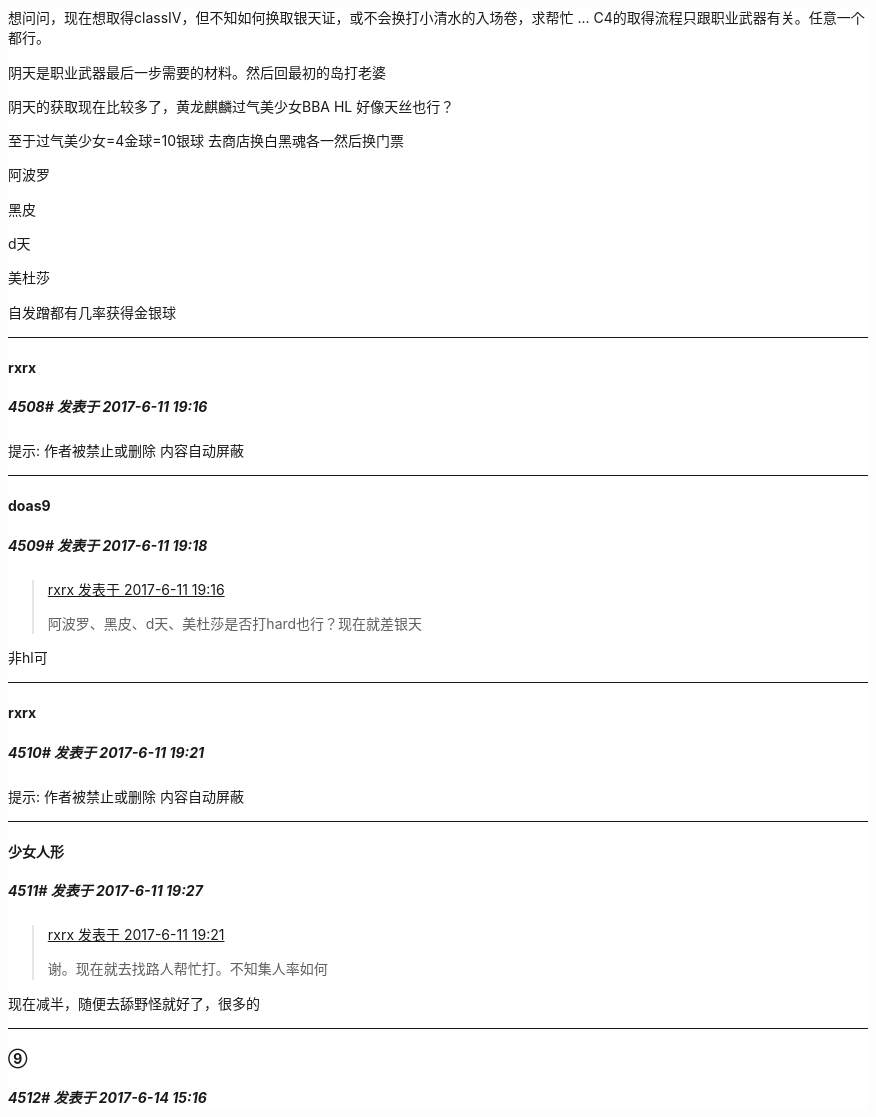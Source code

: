 想问问，现在想取得classIV，但不知如何换取银天证，或不会换打小清水的入场卷，求帮忙 ...</blockquote>
C4的取得流程只跟职业武器有关。任意一个都行。

阴天是职业武器最后一步需要的材料。然后回最初的岛打老婆

阴天的获取现在比较多了，黄龙麒麟过气美少女BBA HL 好像天丝也行？

至于过气美少女=4金球=10银球 去商店换白黑魂各一然后换门票

阿波罗

黑皮

d天

美杜莎

自发蹭都有几率获得金银球

*****

####  rxrx  
##### 4508#       发表于 2017-6-11 19:16

提示: 作者被禁止或删除 内容自动屏蔽

*****

####  doas9  
##### 4509#       发表于 2017-6-11 19:18

<blockquote><a href="httphttps://bbs.saraba1st.com/2b/forum.php?mod=redirect&amp;goto=findpost&amp;pid=36229108&amp;ptid=1158205" target="_blank">rxrx 发表于 2017-6-11 19:16</a>

阿波罗、黑皮、d天、美杜莎是否打hard也行？现在就差银天</blockquote>
非hl可

*****

####  rxrx  
##### 4510#       发表于 2017-6-11 19:21

提示: 作者被禁止或删除 内容自动屏蔽

*****

####  少女人形  
##### 4511#       发表于 2017-6-11 19:27

<blockquote><a href="httphttps://bbs.saraba1st.com/2b/forum.php?mod=redirect&amp;goto=findpost&amp;pid=36229160&amp;ptid=1158205" target="_blank">rxrx 发表于 2017-6-11 19:21</a>

谢。现在就去找路人帮忙打。不知集人率如何</blockquote>
现在减半，随便去舔野怪就好了，很多的

*****

####  ⑨  
##### 4512#       发表于 2017-6-14 15:16

